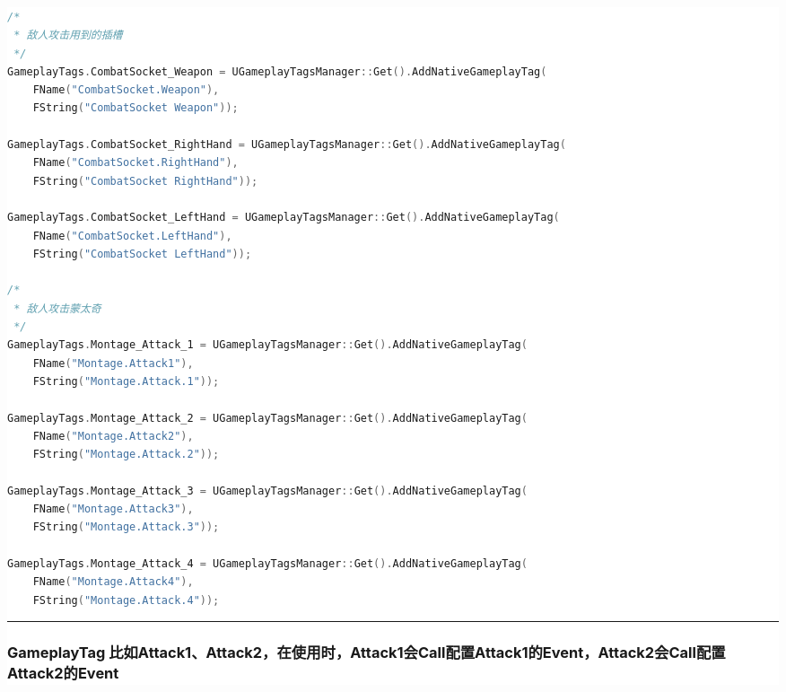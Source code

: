```cpp
/*
 * 敌人攻击用到的插槽
 */
GameplayTags.CombatSocket_Weapon = UGameplayTagsManager::Get().AddNativeGameplayTag(
    FName("CombatSocket.Weapon"),
    FString("CombatSocket Weapon"));

GameplayTags.CombatSocket_RightHand = UGameplayTagsManager::Get().AddNativeGameplayTag(
    FName("CombatSocket.RightHand"),
    FString("CombatSocket RightHand"));

GameplayTags.CombatSocket_LeftHand = UGameplayTagsManager::Get().AddNativeGameplayTag(
    FName("CombatSocket.LeftHand"),
    FString("CombatSocket LeftHand"));

/*
 * 敌人攻击蒙太奇
 */
GameplayTags.Montage_Attack_1 = UGameplayTagsManager::Get().AddNativeGameplayTag(
    FName("Montage.Attack1"),
    FString("Montage.Attack.1"));

GameplayTags.Montage_Attack_2 = UGameplayTagsManager::Get().AddNativeGameplayTag(
    FName("Montage.Attack2"),
    FString("Montage.Attack.2"));

GameplayTags.Montage_Attack_3 = UGameplayTagsManager::Get().AddNativeGameplayTag(
    FName("Montage.Attack3"),
    FString("Montage.Attack.3"));

GameplayTags.Montage_Attack_4 = UGameplayTagsManager::Get().AddNativeGameplayTag(
    FName("Montage.Attack4"),
    FString("Montage.Attack.4"));
```

___________________________________________________________________________________________

### GameplayTag 比如Attack1、Attack2，在使用时，Attack1会Call配置Attack1的Event，Attack2会Call配置Attack2的Event